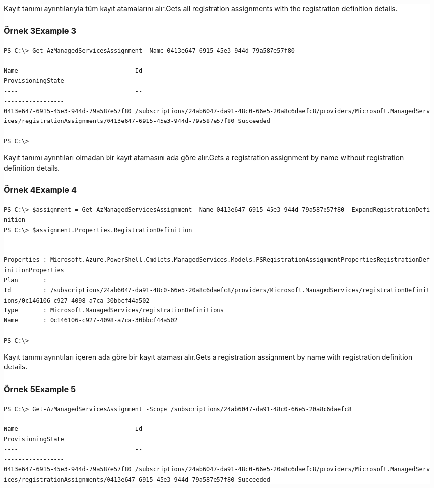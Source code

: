 <span data-ttu-id="348f0-113">Kayıt tanımı ayrıntılarıyla tüm kayıt atamalarını alır.</span><span class="sxs-lookup"><span data-stu-id="348f0-113">Gets all registration assignments with the registration definition details.</span></span>

### <span data-ttu-id="348f0-114">Örnek 3</span><span class="sxs-lookup"><span data-stu-id="348f0-114">Example 3</span></span>
```
PS C:\> Get-AzManagedServicesAssignment -Name 0413e647-6915-45e3-944d-79a587e57f80

Name                                 Id                                                                                                                                                   ProvisioningState
----                                 --                                                                                                                                                   -----------------
0413e647-6915-45e3-944d-79a587e57f80 /subscriptions/24ab6047-da91-48c0-66e5-20a8c6daefc8/providers/Microsoft.ManagedServices/registrationAssignments/0413e647-6915-45e3-944d-79a587e57f80 Succeeded

PS C:\>
```

<span data-ttu-id="348f0-115">Kayıt tanımı ayrıntıları olmadan bir kayıt atamasını ada göre alır.</span><span class="sxs-lookup"><span data-stu-id="348f0-115">Gets a registration assignment by name without registration definition details.</span></span>

### <span data-ttu-id="348f0-116">Örnek 4</span><span class="sxs-lookup"><span data-stu-id="348f0-116">Example 4</span></span>
```
PS C:\> $assignment = Get-AzManagedServicesAssignment -Name 0413e647-6915-45e3-944d-79a587e57f80 -ExpandRegistrationDefinition
PS C:\> $assignment.Properties.RegistrationDefinition


Properties : Microsoft.Azure.PowerShell.Cmdlets.ManagedServices.Models.PSRegistrationAssignmentPropertiesRegistrationDefinitionProperties
Plan       :
Id         : /subscriptions/24ab6047-da91-48c0-66e5-20a8c6daefc8/providers/Microsoft.ManagedServices/registrationDefinitions/0c146106-c927-4098-a7ca-30bbcf44a502
Type       : Microsoft.ManagedServices/registrationDefinitions
Name       : 0c146106-c927-4098-a7ca-30bbcf44a502

PS C:\>
```

<span data-ttu-id="348f0-117">Kayıt tanımı ayrıntıları içeren ada göre bir kayıt ataması alır.</span><span class="sxs-lookup"><span data-stu-id="348f0-117">Gets a registration assignment by name with registration definition details.</span></span>

### <span data-ttu-id="348f0-118">Örnek 5</span><span class="sxs-lookup"><span data-stu-id="348f0-118">Example 5</span></span>
```
PS C:\> Get-AzManagedServicesAssignment -Scope /subscriptions/24ab6047-da91-48c0-66e5-20a8c6daefc8

Name                                 Id                                                                                                                                                   ProvisioningState
----                                 --                                                                                                                                                   -----------------
0413e647-6915-45e3-944d-79a587e57f80 /subscriptions/24ab6047-da91-48c0-66e5-20a8c6daefc8/providers/Microsoft.ManagedServices/registrationAssignments/0413e647-6915-45e3-944d-79a587e57f80 Succeeded

```